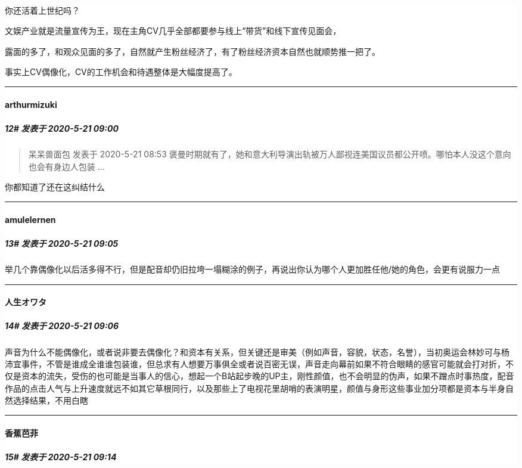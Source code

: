 你还活着上世纪吗？

文娱产业就是流量宣传为王，现在主角CV几乎全部都要参与线上“带货”和线下宣传见面会，

露面的多了，和观众见面的多了，自然就产生粉丝经济了，有了粉丝经济资本自然也就顺势推一把了。

事实上CV偶像化，CV的工作机会和待遇整体是大幅度提高了。







*****

####  arthurmizuki  
##### 12#       发表于 2020-5-21 09:00



<blockquote>呆呆兽面包 发表于 2020-5-21 08:53
褒曼时期就有了，她和意大利导演出轨被万人鄙视连美国议员都公开喷。哪怕本人没这个意向也会有身边人包装 ...</blockquote>
你都知道了还在这纠结什么







*****

####  amulelernen  
##### 13#       发表于 2020-5-21 09:05




举几个靠偶像化以后活多得不行，但是配音却仍旧拉垮一塌糊涂的例子，再说出你认为哪个人更加胜任他/她的角色，会更有说服力一点







*****

####  人生オワタ  
##### 14#       发表于 2020-5-21 09:06




声音为什么不能偶像化，或者说非要去偶像化？和资本有关系，但关键还是审美（例如声音，容貌，状态，名誉），当初奥运会林妙可与杨沛宜事件，不管是谁成全谁谁包装谁，但总求有人想要万事俱全或者说百密无误，声音走向幕前如果不符合眼睛的感官可能就会打对折，不仅是资本的流失，受伤的也可能是当事人的信心，想起一个B站起步晚的UP主，刚性颜值，也不会明显的伪声，如果不蹭点时事热度，配音作品的点击人气与上升速度就远不如其它草根同行，以及那些上了电视花里胡哨的表演明星，颜值与身形这些事业加分项都是资本与半身自然选择结果，不用白瞎







*****

####  香蕉芭菲  
##### 15#       发表于 2020-5-21 09:14
